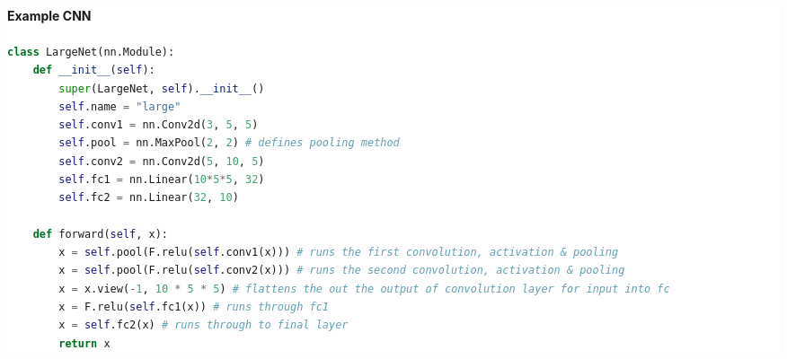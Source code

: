 #### Example CNN
```python
class LargeNet(nn.Module):
    def __init__(self):
        super(LargeNet, self).__init__()
        self.name = "large"
        self.conv1 = nn.Conv2d(3, 5, 5)
        self.pool = nn.MaxPool(2, 2) # defines pooling method
        self.conv2 = nn.Conv2d(5, 10, 5)
        self.fc1 = nn.Linear(10*5*5, 32)
        self.fc2 = nn.Linear(32, 10)
    
    def forward(self, x):
        x = self.pool(F.relu(self.conv1(x))) # runs the first convolution, activation & pooling
        x = self.pool(F.relu(self.conv2(x))) # runs the second convolution, activation & pooling
        x = x.view(-1, 10 * 5 * 5) # flattens the out the output of convolution layer for input into fc
        x = F.relu(self.fc1(x)) # runs through fc1
        x = self.fc2(x) # runs through to final layer
        return x


```